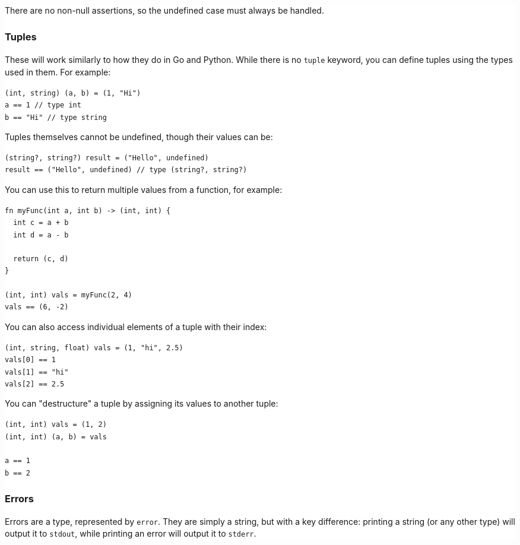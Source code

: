 There are no non-null assertions, so the undefined case must always be handled.

### Tuples

These will work similarly to how they do in Go and Python. While there is no `tuple` keyword, you can define tuples using the types used in them. For example:

```
(int, string) (a, b) = (1, "Hi")
a == 1 // type int
b == "Hi" // type string
```

Tuples themselves cannot be undefined, though their values can be:

```
(string?, string?) result = ("Hello", undefined)
result == ("Hello", undefined) // type (string?, string?)
```

You can use this to return multiple values from a function, for example:

```
fn myFunc(int a, int b) -> (int, int) {
  int c = a + b
  int d = a - b

  return (c, d)
}

(int, int) vals = myFunc(2, 4)
vals == (6, -2)
```

You can also access individual elements of a tuple with their index:

```
(int, string, float) vals = (1, "hi", 2.5)
vals[0] == 1
vals[1] == "hi"
vals[2] == 2.5
```

You can "destructure" a tuple by assigning its values to another tuple:

```
(int, int) vals = (1, 2)
(int, int) (a, b) = vals

a == 1
b == 2
```

### Errors

Errors are a type, represented by `error`. They are simply a string, but with a key difference: printing a string (or any other type) will output it to `stdout`, while printing an error will output it to `stderr`.
